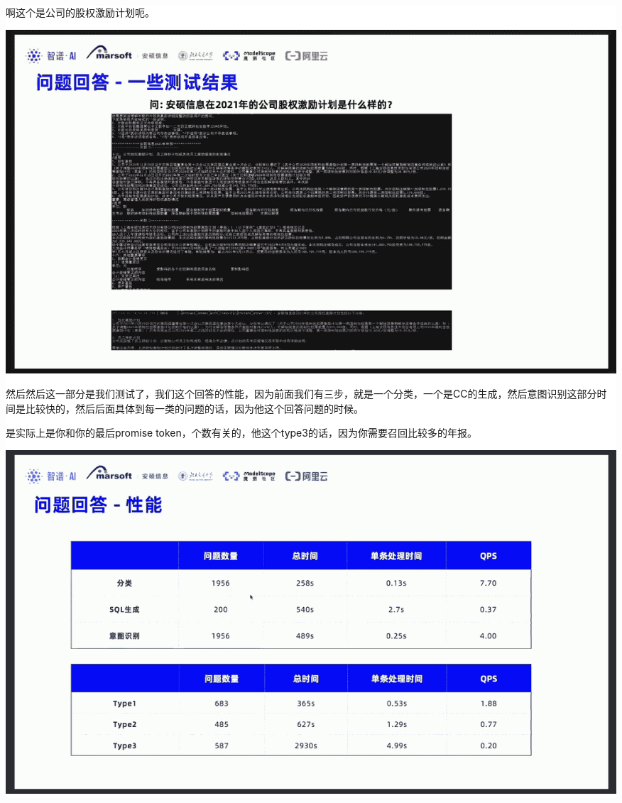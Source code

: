 啊这个是公司的股权激励计划呃。

![](img/adb0358dffd6dfb3a7e440a365a1f42e_55.png)

然后然后这一部分是我们测试了，我们这个回答的性能，因为前面我们有三步，就是一个分类，一个是CC的生成，然后意图识别这部分时间是比较快的，然后后面具体到每一类的问题的话，因为他这个回答问题的时候。

是实际上是你和你的最后promise token，个数有关的，他这个type3的话，因为你需要召回比较多的年报。



![](img/adb0358dffd6dfb3a7e440a365a1f42e_57.png)
